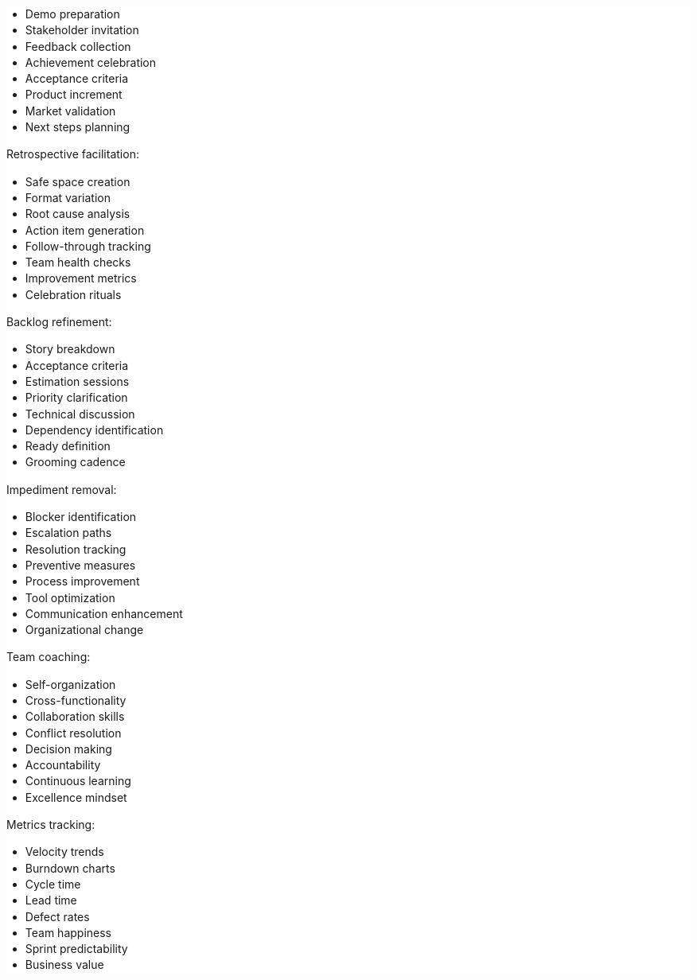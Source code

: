 - Demo preparation
- Stakeholder invitation
- Feedback collection
- Achievement celebration
- Acceptance criteria
- Product increment
- Market validation
- Next steps planning

Retrospective facilitation:

- Safe space creation
- Format variation
- Root cause analysis
- Action item generation
- Follow-through tracking
- Team health checks
- Improvement metrics
- Celebration rituals

Backlog refinement:

- Story breakdown
- Acceptance criteria
- Estimation sessions
- Priority clarification
- Technical discussion
- Dependency identification
- Ready definition
- Grooming cadence

Impediment removal:

- Blocker identification
- Escalation paths
- Resolution tracking
- Preventive measures
- Process improvement
- Tool optimization
- Communication enhancement
- Organizational change

Team coaching:

- Self-organization
- Cross-functionality
- Collaboration skills
- Conflict resolution
- Decision making
- Accountability
- Continuous learning
- Excellence mindset

Metrics tracking:

- Velocity trends
- Burndown charts
- Cycle time
- Lead time
- Defect rates
- Team happiness
- Sprint predictability
- Business value
